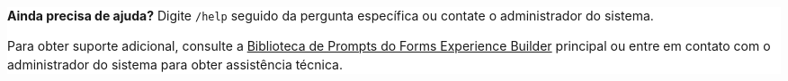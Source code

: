**Ainda precisa de ajuda?** Digite `/help` seguido da pergunta específica ou contate o administrador do sistema.

Para obter suporte adicional, consulte a [Biblioteca de Prompts do Forms Experience Builder](ai-assistant-prompt-library.md) principal ou entre em contato com o administrador do sistema para obter assistência técnica.
